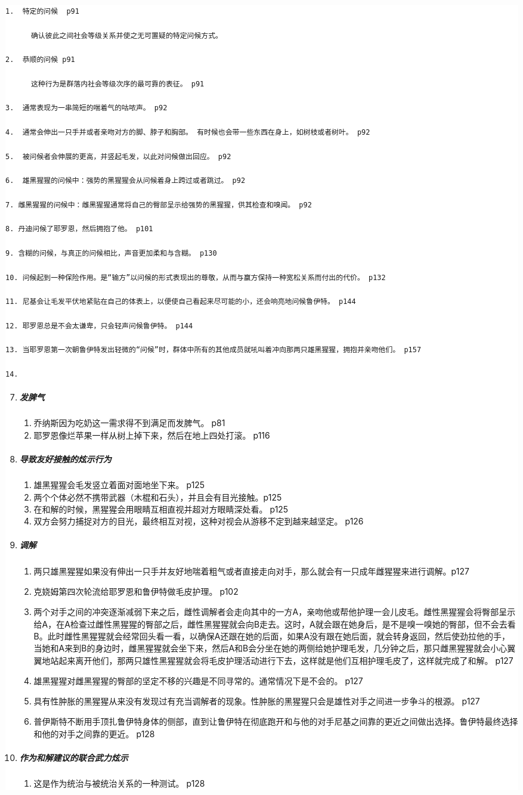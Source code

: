     1.  特定的问候  p91

      ​    确认彼此之间社会等级关系并使之无可置疑的特定问候方式。

    2.  恭顺的问候 p91

      ​    这种行为是群落内社会等级次序的最可靠的表征。 p91

    3.  通常表现为一串简短的喘着气的咕哝声。 p92

    4.  通常会伸出一只手并或者亲吻对方的脚、脖子和胸部。 有时候也会带一些东西在身上，如树枝或者树叶。 p92

    5.  被问候者会伸展的更高，并竖起毛发，以此对问候做出回应。 p92

    6.  雄黑猩猩的问候中：强势的黑猩猩会从问候着身上跨过或者跳过。 p92

    7. 雌黑猩猩的问候中：雌黑猩猩通常将自己的臀部呈示给强势的黑猩猩，供其检查和嗅闻。 p92

    8. 丹迪问候了耶罗恩，然后拥抱了他。 p101

    9. 含糊的问候，与真正的问候相比，声音更加柔和与含糊。 p130

    10. 问候起到一种保险作用。是“输方”以问候的形式表现出的尊敬，从而与赢方保持一种宽松关系而付出的代价。 p132

    11. 尼基会让毛发平伏地紧贴在自己的体表上，以便使自己看起来尽可能的小，还会响亮地问候鲁伊特。 p144

    12. 耶罗恩总是不会太谦卑，只会轻声问候鲁伊特。 p144

    13. 当耶罗恩第一次朝鲁伊特发出轻微的“问候”时，群体中所有的其他成员就吼叫着冲向那两只雄黑猩猩，拥抱并亲吻他们。 p157

    14. 

7. ##### 发脾气
   
    1. 乔纳斯因为吃奶这一需求得不到满足而发脾气。 p81
    2. 耶罗恩像烂苹果一样从树上掉下来，然后在地上四处打滚。 p116
   
8. ##### 导致友好接触的炫示行为
   
    1. 雄黑猩猩会毛发竖立着面对面地坐下来。 p125
    2. 两个个体必然不携带武器（木棍和石头），并且会有目光接触。p125
    3. 在和解的时候，黑猩猩会用眼睛互相直视并超对方眼睛深处看。 p125
    4. 双方会努力捕捉对方的目光，最终相互对视，这种对视会从游移不定到越来越坚定。 p126
   
9. ##### 调解
   
    1. 两只雄黑猩猩如果没有伸出一只手并友好地喘着粗气或者直接走向对手，那么就会有一只成年雌猩猩来进行调解。p127
      
    2. 克娆姆第四次轮流给耶罗恩和鲁伊特做毛皮护理。 p102
      
    3. 两个对手之间的冲突逐渐减弱下来之后，雌性调解者会走向其中的一方A，亲吻他或帮他护理一会儿皮毛。雌性黑猩猩会将臀部呈示给A，在A检查过雌性黑猩猩的臀部之后，雌性黑猩猩就会向B走去。这时，A就会跟在她身后，是不是嗅一嗅她的臀部，但不会去看B。此时雌性黑猩猩就会经常回头看一看，以确保A还跟在她的后面，如果A没有跟在她后面，就会转身返回，然后使劲拉他的手，当她和A来到B的身边时，雌黑猩猩就会坐下来，然后A和B会分坐在她的两侧给她护理毛发，几分钟之后，那只雌黑猩猩就会小心翼翼地站起来离开他们，那两只雄性黑猩猩就会将毛皮护理活动进行下去，这样就是他们互相护理毛皮了，这样就完成了和解。 p127
      
    4. 雄黑猩猩对雌黑猩猩的臀部的坚定不移的兴趣是不同寻常的。通常情况下是不会的。 p127
      
    5. 具有性肿胀的黑猩猩从来没有发现过有充当调解者的现象。性肿胀的黑猩猩只会是雄性对手之间进一步争斗的根源。 p127
      
    6. 普伊斯特不断用手顶扎鲁伊特身体的侧部，直到让鲁伊特在彻底跑开和与他的对手尼基之间靠的更近之间做出选择。鲁伊特最终选择和他的对手之间靠的更近。 p128
   
10. ##### 作为和解建议的联合武力炫示

    1. 这是作为统治与被统治关系的一种测试。 p128
